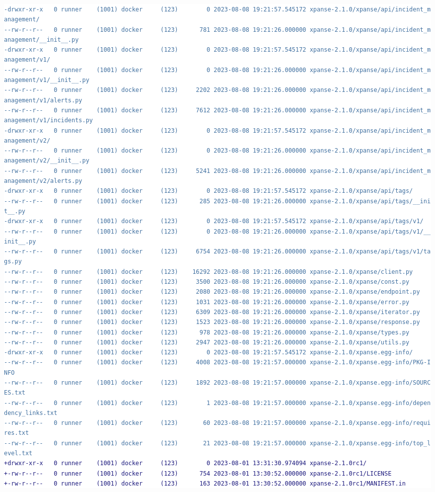```diff
-drwxr-xr-x   0 runner    (1001) docker     (123)        0 2023-08-08 19:21:57.545172 xpanse-2.1.0/xpanse/api/incident_management/
--rw-r--r--   0 runner    (1001) docker     (123)      781 2023-08-08 19:21:26.000000 xpanse-2.1.0/xpanse/api/incident_management/__init__.py
-drwxr-xr-x   0 runner    (1001) docker     (123)        0 2023-08-08 19:21:57.545172 xpanse-2.1.0/xpanse/api/incident_management/v1/
--rw-r--r--   0 runner    (1001) docker     (123)        0 2023-08-08 19:21:26.000000 xpanse-2.1.0/xpanse/api/incident_management/v1/__init__.py
--rw-r--r--   0 runner    (1001) docker     (123)     2202 2023-08-08 19:21:26.000000 xpanse-2.1.0/xpanse/api/incident_management/v1/alerts.py
--rw-r--r--   0 runner    (1001) docker     (123)     7612 2023-08-08 19:21:26.000000 xpanse-2.1.0/xpanse/api/incident_management/v1/incidents.py
-drwxr-xr-x   0 runner    (1001) docker     (123)        0 2023-08-08 19:21:57.545172 xpanse-2.1.0/xpanse/api/incident_management/v2/
--rw-r--r--   0 runner    (1001) docker     (123)        0 2023-08-08 19:21:26.000000 xpanse-2.1.0/xpanse/api/incident_management/v2/__init__.py
--rw-r--r--   0 runner    (1001) docker     (123)     5241 2023-08-08 19:21:26.000000 xpanse-2.1.0/xpanse/api/incident_management/v2/alerts.py
-drwxr-xr-x   0 runner    (1001) docker     (123)        0 2023-08-08 19:21:57.545172 xpanse-2.1.0/xpanse/api/tags/
--rw-r--r--   0 runner    (1001) docker     (123)      285 2023-08-08 19:21:26.000000 xpanse-2.1.0/xpanse/api/tags/__init__.py
-drwxr-xr-x   0 runner    (1001) docker     (123)        0 2023-08-08 19:21:57.545172 xpanse-2.1.0/xpanse/api/tags/v1/
--rw-r--r--   0 runner    (1001) docker     (123)        0 2023-08-08 19:21:26.000000 xpanse-2.1.0/xpanse/api/tags/v1/__init__.py
--rw-r--r--   0 runner    (1001) docker     (123)     6754 2023-08-08 19:21:26.000000 xpanse-2.1.0/xpanse/api/tags/v1/tags.py
--rw-r--r--   0 runner    (1001) docker     (123)    16292 2023-08-08 19:21:26.000000 xpanse-2.1.0/xpanse/client.py
--rw-r--r--   0 runner    (1001) docker     (123)     3500 2023-08-08 19:21:26.000000 xpanse-2.1.0/xpanse/const.py
--rw-r--r--   0 runner    (1001) docker     (123)     2080 2023-08-08 19:21:26.000000 xpanse-2.1.0/xpanse/endpoint.py
--rw-r--r--   0 runner    (1001) docker     (123)     1031 2023-08-08 19:21:26.000000 xpanse-2.1.0/xpanse/error.py
--rw-r--r--   0 runner    (1001) docker     (123)     6309 2023-08-08 19:21:26.000000 xpanse-2.1.0/xpanse/iterator.py
--rw-r--r--   0 runner    (1001) docker     (123)     1523 2023-08-08 19:21:26.000000 xpanse-2.1.0/xpanse/response.py
--rw-r--r--   0 runner    (1001) docker     (123)      978 2023-08-08 19:21:26.000000 xpanse-2.1.0/xpanse/types.py
--rw-r--r--   0 runner    (1001) docker     (123)     2947 2023-08-08 19:21:26.000000 xpanse-2.1.0/xpanse/utils.py
-drwxr-xr-x   0 runner    (1001) docker     (123)        0 2023-08-08 19:21:57.545172 xpanse-2.1.0/xpanse.egg-info/
--rw-r--r--   0 runner    (1001) docker     (123)     4008 2023-08-08 19:21:57.000000 xpanse-2.1.0/xpanse.egg-info/PKG-INFO
--rw-r--r--   0 runner    (1001) docker     (123)     1892 2023-08-08 19:21:57.000000 xpanse-2.1.0/xpanse.egg-info/SOURCES.txt
--rw-r--r--   0 runner    (1001) docker     (123)        1 2023-08-08 19:21:57.000000 xpanse-2.1.0/xpanse.egg-info/dependency_links.txt
--rw-r--r--   0 runner    (1001) docker     (123)       60 2023-08-08 19:21:57.000000 xpanse-2.1.0/xpanse.egg-info/requires.txt
--rw-r--r--   0 runner    (1001) docker     (123)       21 2023-08-08 19:21:57.000000 xpanse-2.1.0/xpanse.egg-info/top_level.txt
+drwxr-xr-x   0 runner    (1001) docker     (123)        0 2023-08-01 13:31:30.974094 xpanse-2.1.0rc1/
+-rw-r--r--   0 runner    (1001) docker     (123)      754 2023-08-01 13:30:52.000000 xpanse-2.1.0rc1/LICENSE
+-rw-r--r--   0 runner    (1001) docker     (123)      163 2023-08-01 13:30:52.000000 xpanse-2.1.0rc1/MANIFEST.in
```